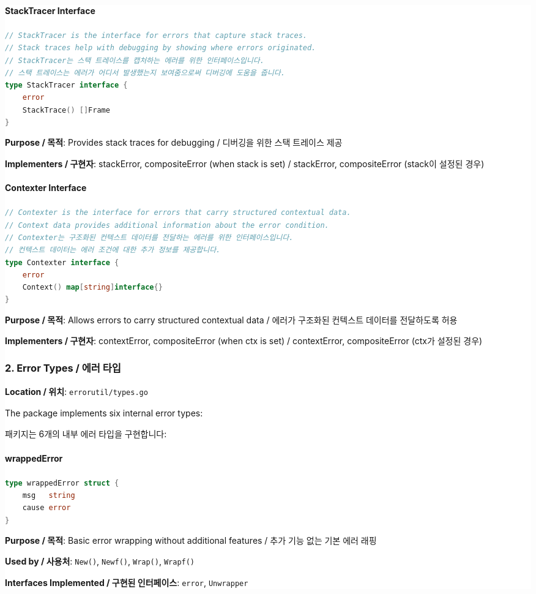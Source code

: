 #### StackTracer Interface

```go
// StackTracer is the interface for errors that capture stack traces.
// Stack traces help with debugging by showing where errors originated.
// StackTracer는 스택 트레이스를 캡처하는 에러를 위한 인터페이스입니다.
// 스택 트레이스는 에러가 어디서 발생했는지 보여줌으로써 디버깅에 도움을 줍니다.
type StackTracer interface {
    error
    StackTrace() []Frame
}
```

**Purpose / 목적**: Provides stack traces for debugging / 디버깅을 위한 스택 트레이스 제공

**Implementers / 구현자**: stackError, compositeError (when stack is set) / stackError, compositeError (stack이 설정된 경우)

#### Contexter Interface

```go
// Contexter is the interface for errors that carry structured contextual data.
// Context data provides additional information about the error condition.
// Contexter는 구조화된 컨텍스트 데이터를 전달하는 에러를 위한 인터페이스입니다.
// 컨텍스트 데이터는 에러 조건에 대한 추가 정보를 제공합니다.
type Contexter interface {
    error
    Context() map[string]interface{}
}
```

**Purpose / 목적**: Allows errors to carry structured contextual data / 에러가 구조화된 컨텍스트 데이터를 전달하도록 허용

**Implementers / 구현자**: contextError, compositeError (when ctx is set) / contextError, compositeError (ctx가 설정된 경우)

### 2. Error Types / 에러 타입

**Location / 위치**: `errorutil/types.go`

The package implements six internal error types:

패키지는 6개의 내부 에러 타입을 구현합니다:

#### wrappedError

```go
type wrappedError struct {
    msg   string
    cause error
}
```

**Purpose / 목적**: Basic error wrapping without additional features / 추가 기능 없는 기본 에러 래핑

**Used by / 사용처**: `New()`, `Newf()`, `Wrap()`, `Wrapf()`

**Interfaces Implemented / 구현된 인터페이스**: `error`, `Unwrapper`
